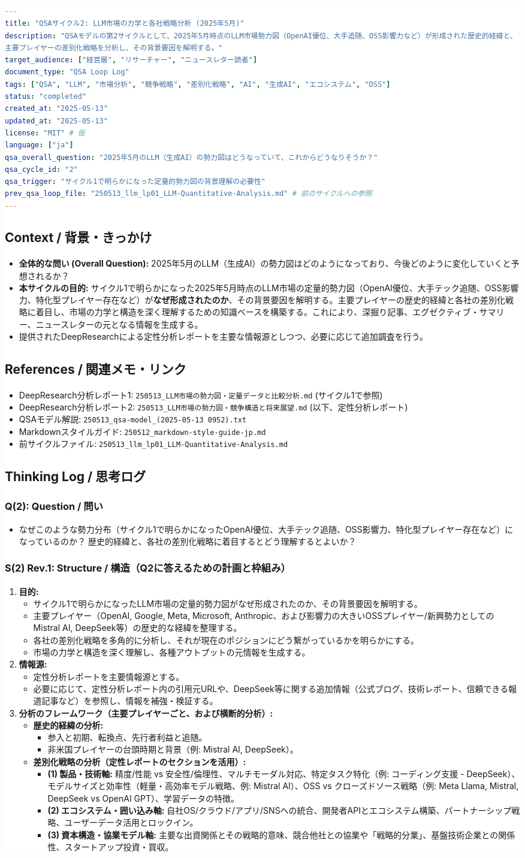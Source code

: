 ```yaml
---
title: "QSAサイクル2: LLM市場の力学と各社戦略分析 (2025年5月)"
description: "QSAモデルの第2サイクルとして、2025年5月時点のLLM市場勢力図（OpenAI優位、大手追随、OSS影響力など）が形成された歴史的経緯と、主要プレイヤーの差別化戦略を分析し、その背景要因を解明する。"
target_audience: ["経営層", "リサーチャー", "ニュースレター読者"]
document_type: "QSA Loop Log"
tags: ["QSA", "LLM", "市場分析", "競争戦略", "差別化戦略", "AI", "生成AI", "エコシステム", "OSS"]
status: "completed"
created_at: "2025-05-13"
updated_at: "2025-05-13"
license: "MIT" # 仮
language: ["ja"]
qsa_overall_question: "2025年5月のLLM（生成AI）の勢力図はどうなっていて、これからどうなりそうか？"
qsa_cycle_id: "2"
qsa_trigger: "サイクル1で明らかになった定量的勢力図の背景理解の必要性"
prev_qsa_loop_file: "250513_llm_lp01_LLM-Quantitative-Analysis.md" # 前のサイクルへの参照
---
```


## Context / 背景・きっかけ

- **全体的な問い (Overall Question):** 2025年5月のLLM（生成AI）の勢力図はどのようになっており、今後どのように変化していくと予想されるか？
- **本サイクルの目的:** サイクル1で明らかになった2025年5月時点のLLM市場の定量的勢力図（OpenAI優位、大手テック追随、OSS影響力、特化型プレイヤー存在など）が**なぜ形成されたのか**、その背景要因を解明する。主要プレイヤーの歴史的経緯と各社の差別化戦略に着目し、市場の力学と構造を深く理解するための知識ベースを構築する。これにより、深掘り記事、エグゼクティブ・サマリー、ニュースレターの元となる情報を生成する。
- 提供されたDeepResearchによる定性分析レポートを主要な情報源としつつ、必要に応じて追加調査を行う。

## References / 関連メモ・リンク

- DeepResearch分析レポート1: `250513_LLM市場の勢力図・定量データと比較分析.md` (サイクル1で参照)
- DeepResearch分析レポート2: `250513_LLM市場の勢力図・競争構造と将来展望.md` (以下、定性分析レポート)
- QSAモデル解説: `250513_qsa-model_(2025-05-13 0952).txt`
- Markdownスタイルガイド: `250512_markdown-style-guide-jp.md`
- 前サイクルファイル: `250513_llm_lp01_LLM-Quantitative-Analysis.md`

## Thinking Log / 思考ログ

### Q(2): Question / 問い

- なぜこのような勢力分布（サイクル1で明らかになったOpenAI優位、大手テック追随、OSS影響力、特化型プレイヤー存在など）になっているのか？ 歴史的経緯と、各社の差別化戦略に着目するとどう理解するとよいか？

### S(2) Rev.1: Structure / 構造（Q2に答えるための計画と枠組み）

1.  **目的:**
    - サイクル1で明らかになったLLM市場の定量的勢力図がなぜ形成されたのか、その背景要因を解明する。
    - 主要プレイヤー（OpenAI, Google, Meta, Microsoft, Anthropic、および影響力の大きいOSSプレイヤー/新興勢力としてのMistral AI, DeepSeek等）の歴史的な経緯を整理する。
    - 各社の差別化戦略を多角的に分析し、それが現在のポジションにどう繋がっているかを明らかにする。
    - 市場の力学と構造を深く理解し、各種アウトプットの元情報を生成する。
2.  **情報源:**
    - 定性分析レポートを主要情報源とする。
    - 必要に応じて、定性分析レポート内の引用元URLや、DeepSeek等に関する追加情報（公式ブログ、技術レポート、信頼できる報道記事など）を参照し、情報を補強・検証する。
3.  **分析のフレームワーク（主要プレイヤーごと、および横断的分析）:**
    - **歴史的経緯の分析:**
      - 参入と初期、転換点、先行者利益と追随。
      - 非米国プレイヤーの台頭時期と背景（例: Mistral AI, DeepSeek）。
    - **差別化戦略の分析（定性レポートのセクションを活用）:**
      - **(1) 製品・技術軸:** 精度/性能 vs 安全性/倫理性、マルチモーダル対応、特定タスク特化（例: コーディング支援 - DeepSeek）、モデルサイズと効率性（軽量・高効率モデル戦略、例: Mistral AI）、OSS vs クローズドソース戦略（例: Meta Llama, Mistral, DeepSeek vs OpenAI GPT）、学習データの特徴。
      - **(2) エコシステム・囲い込み軸:** 自社OS/クラウド/アプリ/SNSへの統合、開発者APIとエコシステム構築、パートナーシップ戦略、ユーザーデータ活用とロックイン。
      - **(3) 資本構造・協業モデル軸:** 主要な出資関係とその戦略的意味、競合他社との協業や「戦略的分業」、基盤技術企業との関係性、スタートアップ投資・買収。
